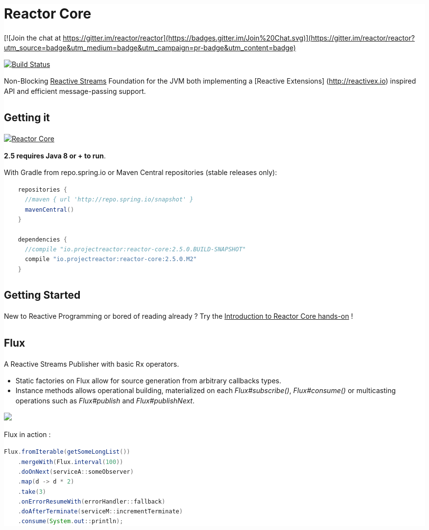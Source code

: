 # Reactor Core

[![Join the chat at https://gitter.im/reactor/reactor](https://badges.gitter.im/Join%20Chat.svg)](https://gitter.im/reactor/reactor?utm_source=badge&utm_medium=badge&utm_campaign=pr-badge&utm_content=badge)

[![Build Status](https://drone.io/github.com/reactor/reactor-core/status.png)](https://drone.io/github.com/reactor/reactor-core/latest)

Non-Blocking [Reactive Streams](http://reactive-streams.org) Foundation for the JVM both implementing a [Reactive Extensions]
(http://reactivex.io) inspired API and efficient message-passing support.

## Getting it
[![Reactor Core](https://maven-badges.herokuapp.com/maven-central/io.projectreactor/reactor-core/badge.svg?style=plastic)](http://mvnrepository.com/artifact/io.projectreactor/reactor-core)

**2.5 requires Java 8 or + to run**.

With Gradle from repo.spring.io or Maven Central repositories (stable releases only):
```groovy
    repositories {
      //maven { url 'http://repo.spring.io/snapshot' }
      mavenCentral()
    }

    dependencies {
      //compile "io.projectreactor:reactor-core:2.5.0.BUILD-SNAPSHOT"
      compile "io.projectreactor:reactor-core:2.5.0.M2"
    }
```

## Getting Started

New to Reactive Programming or bored of reading already ? Try the [Introduction to Reactor Core hands-on](https://github.com/reactor/lite-rx-api-hands-on) !

## Flux

A Reactive Streams Publisher with basic Rx operators.
- Static factories on Flux allow for source generation from arbitrary callbacks types.
- Instance methods allows operational building, materialized on each _Flux#subscribe()_, _Flux#consume()_ or multicasting operations such as _Flux#publish_ and _Flux#publishNext_.

[<img src="https://raw.githubusercontent.com/reactor/projectreactor.io/master/src/main/static/assets/img/marble/flux.png" width="500">](http://projectreactor.io/core/docs/api/reactor/core/publisher/Flux.html)

Flux in action :
```java
Flux.fromIterable(getSomeLongList())
    .mergeWith(Flux.interval(100))
    .doOnNext(serviceA::someObserver)
    .map(d -> d * 2)
    .take(3)
    .onErrorResumeWith(errorHandler::fallback)
    .doAfterTerminate(serviceM::incrementTerminate)
    .consume(System.out::println);
```
